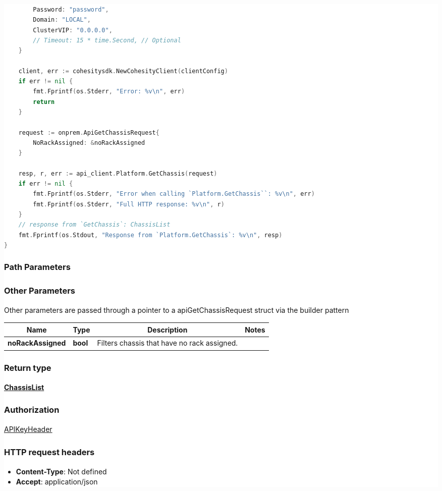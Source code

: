 ```go
        Password: "password",
        Domain: "LOCAL",
        ClusterVIP: "0.0.0.0",
        // Timeout: 15 * time.Second, // Optional 
    }

    client, err := cohesitysdk.NewCohesityClient(clientConfig)
    if err != nil {
        fmt.Fprintf(os.Stderr, "Error: %v\n", err)
        return
    }

    request := onprem.ApiGetChassisRequest{
        NoRackAssigned: &noRackAssigned
    }

    resp, r, err := api_client.Platform.GetChassis(request)
    if err != nil {
        fmt.Fprintf(os.Stderr, "Error when calling `Platform.GetChassis``: %v\n", err)
        fmt.Fprintf(os.Stderr, "Full HTTP response: %v\n", r)
    }
    // response from `GetChassis`: ChassisList
    fmt.Fprintf(os.Stdout, "Response from `Platform.GetChassis`: %v\n", resp)
}
```

### Path Parameters



### Other Parameters

Other parameters are passed through a pointer to a apiGetChassisRequest struct via the builder pattern


Name | Type | Description  | Notes
------------- | ------------- | ------------- | -------------
 **noRackAssigned** | **bool** | Filters chassis that have no rack assigned. | 

### Return type

[**ChassisList**](ChassisList.md)

### Authorization

[APIKeyHeader](../README.md#APIKeyHeader)

### HTTP request headers

- **Content-Type**: Not defined
- **Accept**: application/json
